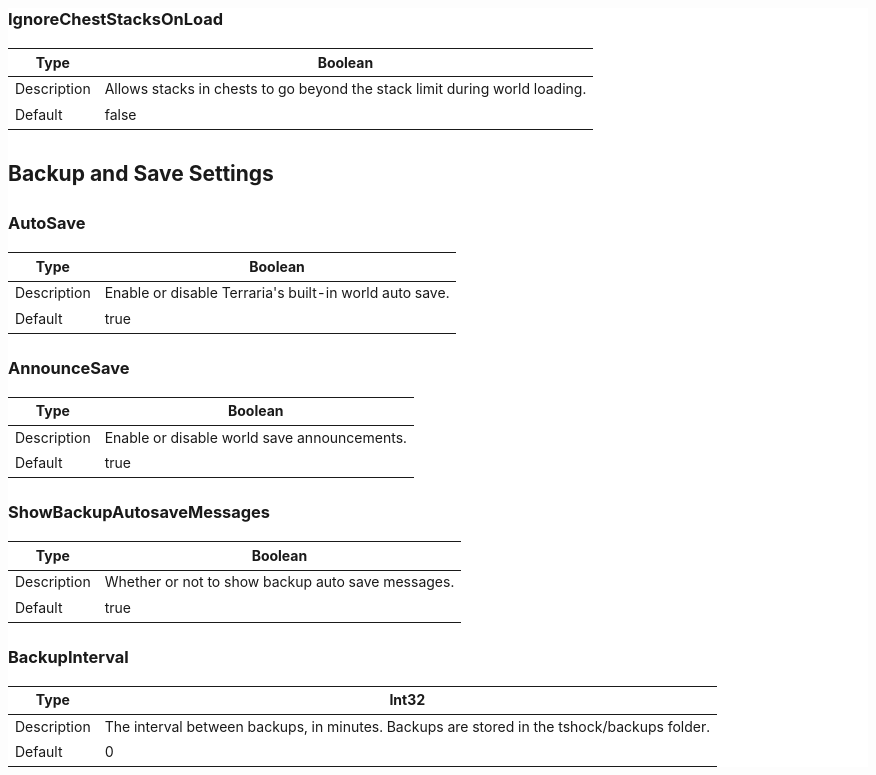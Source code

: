 <a name="kTQZI"></a>

### IgnoreChestStacksOnLoad

| Type | Boolean |
| --- | --- |
| Description | Allows stacks in chests to go beyond the stack limit during world loading. |
| Default | false |

<a name="xuz4C"></a>

## Backup and Save Settings

<a name="8Uxh2"></a>

### AutoSave

| Type | Boolean |
| --- | --- |
| Description | Enable or disable Terraria's built-in world auto save. |
| Default | true |

<a name="Ggg7i"></a>

### AnnounceSave

| Type | Boolean |
| --- | --- |
| Description | Enable or disable world save announcements. |
| Default | true |

<a name="etO0O"></a>

### ShowBackupAutosaveMessages

| Type | Boolean |
| --- | --- |
| Description | Whether or not to show backup auto save messages. |
| Default | true |

<a name="5NlEZ"></a>

### BackupInterval

| Type | Int32 |
| --- | --- |
| Description | The interval between backups, in minutes. Backups are stored in the tshock/backups folder. |
| Default | 0 |
